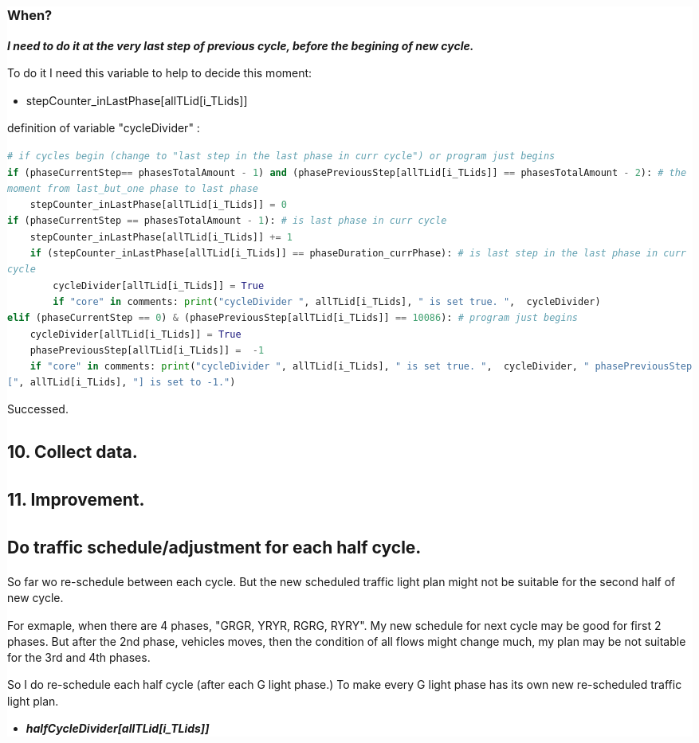 ### **When?**

***I need to do it at the very last step of previous cycle, before the begining of new cycle.*** 

To do it I need this variable to help to decide this moment:
- stepCounter_inLastPhase[allTLid[i_TLids]] 

definition of variable "cycleDivider" :


```python
# if cycles begin (change to "last step in the last phase in curr cycle") or program just begins 
if (phaseCurrentStep== phasesTotalAmount - 1) and (phasePreviousStep[allTLid[i_TLids]] == phasesTotalAmount - 2): # the moment from last_but_one phase to last phase
    stepCounter_inLastPhase[allTLid[i_TLids]] = 0
if (phaseCurrentStep == phasesTotalAmount - 1): # is last phase in curr cycle
    stepCounter_inLastPhase[allTLid[i_TLids]] += 1
    if (stepCounter_inLastPhase[allTLid[i_TLids]] == phaseDuration_currPhase): # is last step in the last phase in curr cycle
        cycleDivider[allTLid[i_TLids]] = True 
        if "core" in comments: print("cycleDivider ", allTLid[i_TLids], " is set true. ",  cycleDivider)
elif (phaseCurrentStep == 0) & (phasePreviousStep[allTLid[i_TLids]] == 10086): # program just begins
    cycleDivider[allTLid[i_TLids]] = True 
    phasePreviousStep[allTLid[i_TLids]] =  -1 
    if "core" in comments: print("cycleDivider ", allTLid[i_TLids], " is set true. ",  cycleDivider, " phasePreviousStep[", allTLid[i_TLids], "] is set to -1.")
```


Successed. 



## <span id="10">10. Collect data.</span>


## <span id="11"> 11. Improvement.</span>
    



## Do traffic schedule/adjustment for each half cycle.

So far wo re-schedule between each cycle. But the new scheduled traffic light plan might not be suitable for the second half of new cycle.

For exmaple, when there are 4 phases, "GRGR, YRYR, RGRG, RYRY". My new schedule for next cycle may be good for first 2 phases. But after the 2nd phase, vehicles moves, then the condition of all flows might change much, my plan may be not suitable for the 3rd and 4th phases.

So I do re-schedule each half cycle (after each G light phase.) To make every G light phase has its own new re-scheduled traffic light plan.

- ***halfCycleDivider[allTLid[i_TLids]]***
